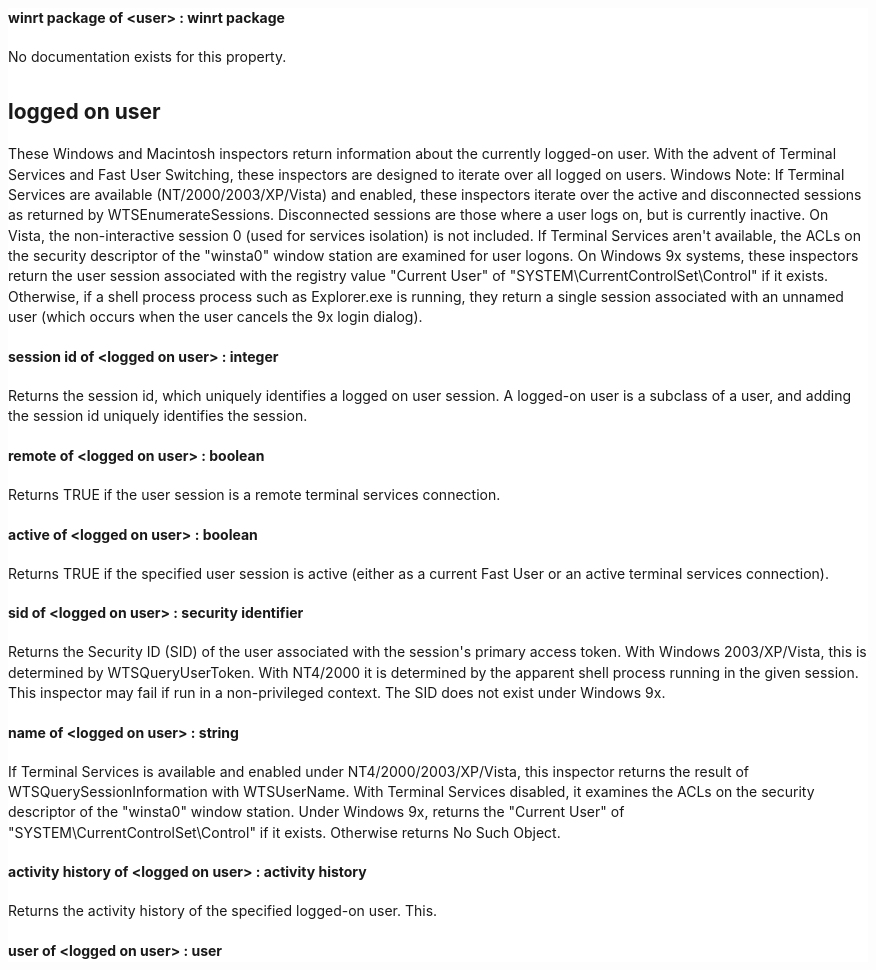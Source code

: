 #### winrt package of &lt;user&gt; : winrt package

No documentation exists for this property.

## logged on user

These Windows and Macintosh inspectors return information about the currently logged-on user. With the advent of Terminal Services and Fast User Switching, these inspectors are designed to iterate over all logged on users. Windows Note: If Terminal Services are available (NT/2000/2003/XP/Vista) and enabled, these inspectors iterate over the active and disconnected sessions as returned by WTSEnumerateSessions. Disconnected sessions are those where a user logs on, but is currently inactive. On Vista, the non-interactive session 0 (used for services isolation) is not included. If Terminal Services aren&#39;t available, the ACLs on the security descriptor of the &quot;winsta0&quot; window station are examined for user logons. On Windows 9x systems, these inspectors return the user session associated with the registry value &quot;Current User&quot; of &quot;SYSTEM\CurrentControlSet\Control&quot; if it exists. Otherwise, if a shell process process such as Explorer.exe is running, they return a single session associated with an unnamed user (which occurs when the user cancels the 9x login dialog).

#### session id of &lt;logged on user&gt; : integer

Returns the session id, which uniquely identifies a logged on user session. A logged-on user is a subclass of a user, and adding the session id uniquely identifies the session.

#### remote of &lt;logged on user&gt; : boolean

Returns TRUE if the user session is a remote terminal services connection.

#### active of &lt;logged on user&gt; : boolean

Returns TRUE if the specified user session is active (either as a current Fast User or an active terminal services connection).

#### sid of &lt;logged on user&gt; : security identifier

Returns the Security ID (SID) of the user associated with the session&#39;s primary access token. With Windows 2003/XP/Vista, this is determined by WTSQueryUserToken. With NT4/2000 it is determined by the apparent shell process running in the given session. This inspector may fail if run in a non-privileged context. The SID does not exist under Windows 9x.

#### name of &lt;logged on user&gt; : string

If Terminal Services is available and enabled under NT4/2000/2003/XP/Vista, this inspector returns the result of WTSQuerySessionInformation with WTSUserName. With Terminal Services disabled, it examines the ACLs on the security descriptor of the &quot;winsta0&quot; window station. Under Windows 9x, returns the &quot;Current User&quot; of &quot;SYSTEM\CurrentControlSet\Control&quot; if it exists. Otherwise returns No Such Object.

#### activity history of &lt;logged on user&gt; : activity history

Returns the activity history of the specified logged-on user. This.

#### user of &lt;logged on user&gt; : user
